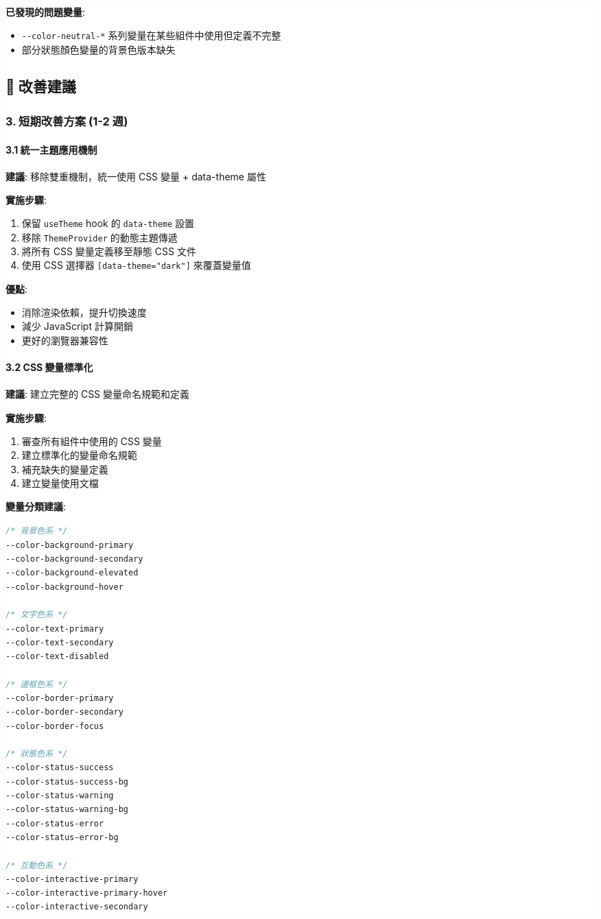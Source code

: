 **已發現的問題變量**:
- `--color-neutral-*` 系列變量在某些組件中使用但定義不完整
- 部分狀態顏色變量的背景色版本缺失

## 🎯 改善建議

### 3. 短期改善方案 (1-2 週)

#### 3.1 統一主題應用機制
**建議**: 移除雙重機制，統一使用 CSS 變量 + data-theme 屬性

**實施步驟**:
1. 保留 `useTheme` hook 的 `data-theme` 設置
2. 移除 `ThemeProvider` 的動態主題傳遞
3. 將所有 CSS 變量定義移至靜態 CSS 文件
4. 使用 CSS 選擇器 `[data-theme="dark"]` 來覆蓋變量值

**優點**:
- 消除渲染依賴，提升切換速度
- 減少 JavaScript 計算開銷
- 更好的瀏覽器兼容性

#### 3.2 CSS 變量標準化
**建議**: 建立完整的 CSS 變量命名規範和定義

**實施步驟**:
1. 審查所有組件中使用的 CSS 變量
2. 建立標準化的變量命名規範
3. 補充缺失的變量定義
4. 建立變量使用文檔

**變量分類建議**:
```css
/* 背景色系 */
--color-background-primary
--color-background-secondary
--color-background-elevated
--color-background-hover

/* 文字色系 */
--color-text-primary
--color-text-secondary
--color-text-disabled

/* 邊框色系 */
--color-border-primary
--color-border-secondary
--color-border-focus

/* 狀態色系 */
--color-status-success
--color-status-success-bg
--color-status-warning
--color-status-warning-bg
--color-status-error
--color-status-error-bg

/* 互動色系 */
--color-interactive-primary
--color-interactive-primary-hover
--color-interactive-secondary
```
